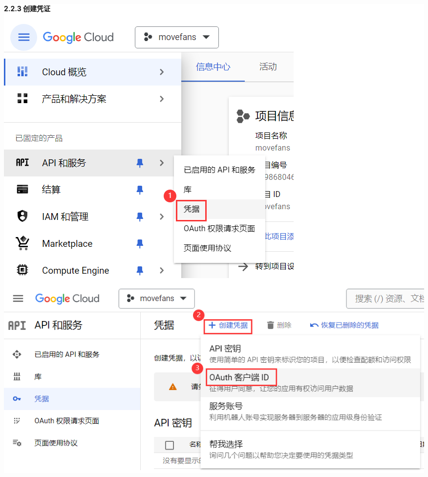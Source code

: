 #### 2.2.3 创建凭证

![image-20240408161355951](assets/image-20240408161355951.png)

![image-20240408161339367](assets/image-20240408161339367.png)
